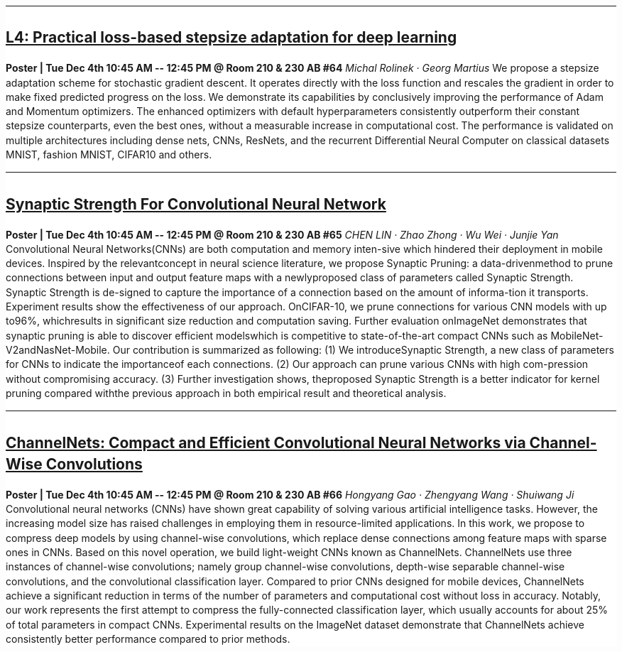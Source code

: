 
_________________

## [L4: Practical loss-based stepsize adaptation for deep learning](https://neurips.cc/Conferences/2018/Schedule?showEvent=11622) 
__Poster | Tue Dec 4th 10:45 AM -- 12:45 PM @ Room 210 & 230 AB #64__ 
_Michal Rolinek · Georg Martius_ 
We propose a stepsize adaptation scheme for stochastic gradient descent.
It operates directly with the loss function and rescales the gradient in order to make fixed predicted progress on the loss.
We demonstrate its capabilities by conclusively improving the performance of Adam and Momentum optimizers.
The enhanced optimizers with default hyperparameters
 consistently outperform their constant stepsize counterparts, even the best ones,
 without a measurable increase in computational cost.
The performance is validated on multiple architectures including dense nets, CNNs, ResNets, and the recurrent Differential Neural Computer on classical datasets MNIST, fashion MNIST, CIFAR10 and others.


_________________

## [Synaptic Strength For Convolutional Neural Network](https://neurips.cc/Conferences/2018/Schedule?showEvent=11962) 
__Poster | Tue Dec 4th 10:45 AM -- 12:45 PM @ Room 210 & 230 AB #65__ 
_CHEN LIN · Zhao Zhong · Wu Wei · Junjie Yan_ 
Convolutional Neural Networks(CNNs) are both computation and memory inten-sive which hindered their deployment in mobile devices. Inspired by the relevantconcept in neural science literature, we propose Synaptic Pruning: a data-drivenmethod to prune connections between input and output feature maps with a newlyproposed class of parameters called Synaptic Strength.  Synaptic Strength is de-signed to capture the importance of a connection based on the amount of informa-tion it transports. Experiment results show the effectiveness of our approach. OnCIFAR-10, we prune connections for various CNN models with up to96%, whichresults in significant size reduction and computation saving. Further evaluation onImageNet demonstrates that synaptic pruning is able to discover efficient modelswhich is competitive to state-of-the-art compact CNNs such as MobileNet-V2andNasNet-Mobile. Our contribution is summarized as following: (1) We introduceSynaptic Strength, a new class of parameters for CNNs to indicate the importanceof each connections. (2) Our approach can prune various CNNs with high com-pression without compromising accuracy.  (3) Further investigation shows, theproposed Synaptic Strength is a better indicator for kernel pruning compared withthe previous approach in both empirical result and theoretical analysis.


_________________

## [ChannelNets: Compact and Efficient Convolutional Neural Networks via Channel-Wise Convolutions](https://neurips.cc/Conferences/2018/Schedule?showEvent=11508) 
__Poster | Tue Dec 4th 10:45 AM -- 12:45 PM @ Room 210 & 230 AB #66__ 
_Hongyang Gao · Zhengyang Wang · Shuiwang Ji_ 
Convolutional neural networks (CNNs) have shown great capability of solving various artificial intelligence tasks. However, the increasing model size has raised challenges in employing them in resource-limited applications. In this work, we propose to compress deep models by using channel-wise convolutions, which replace dense connections among feature maps with sparse ones in CNNs. Based on this novel operation, we build light-weight CNNs known as ChannelNets. ChannelNets use three instances of channel-wise convolutions; namely group channel-wise convolutions, depth-wise separable channel-wise convolutions, and the convolutional classification layer. Compared to prior CNNs designed for mobile devices, ChannelNets achieve a significant reduction in terms of the number of parameters and computational cost without loss in accuracy. Notably, our work represents the first attempt to compress the fully-connected classification layer, which usually accounts for about 25% of total parameters in compact CNNs. Experimental results on the ImageNet dataset demonstrate that ChannelNets achieve consistently better performance compared to prior methods.
